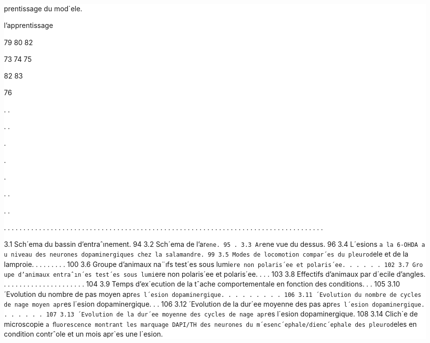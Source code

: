 prentissage du mod`ele.

l’apprentissage

79
80
82

73
74
75

82
83

76

. .

. .

.

.

.

.
.

.
.

. . . . . . . . . . . . . . . . . . . . . . . .
. . . . . . . . . . . . . . . . . . . . . . . . . . . . .
. . . . . . . . . . . . . . . . . . . . . . . . . . . .
.

3.1 Sch´ema du bassin d’entraˆınement.
94
3.2 Sch´ema de l’ar`ene.
95
.
3.3 Ar`ene vue du dessus.
96
3.4 L´esions `a la 6-OHDA au niveau des neurones dopaminergiques chez la salamandre. 99
3.5 Modes de locomotion compar´es du pleurod`ele et de la lamproie.
. . . . . . . . 100
3.6 Groupe d’animaux na¨ıfs test´es sous lumi`ere non polaris´ee et polaris´ee. . . . . . 102
3.7 Groupe d’animaux entraˆın´es test´es sous lumi`ere non polaris´ee et polaris´ee. . . . 103
3.8 Effectifs d’animaux par d´ecile d’angles.
. . . . . . . . . . . . . . . . . . . . . 104
3.9 Temps d’ex´ecution de la tˆache comportementale en fonction des conditions.
. . 105
3.10 ´Evolution du nombre de pas moyen apr`es l´esion dopaminergique. . . . . . . . . 106
3.11 ´Evolution du nombre de cycles de nage moyen apr`es l´esion dopaminergique. . . 106
3.12 ´Evolution de la dur´ee moyenne des pas apr`es l´esion dopaminergique. . . . . . . 107
3.13 ´Evolution de la dur´ee moyenne des cycles de nage apr`es l´esion dopaminergique. 108
3.14 Clich´e de microscopie `a ﬂuorescence montrant les marquage DAPI/TH des
neurones du m´esenc´ephale/dienc´ephale des pleurod`eles en condition contrˆole et
un mois apr`es une l´esion.
